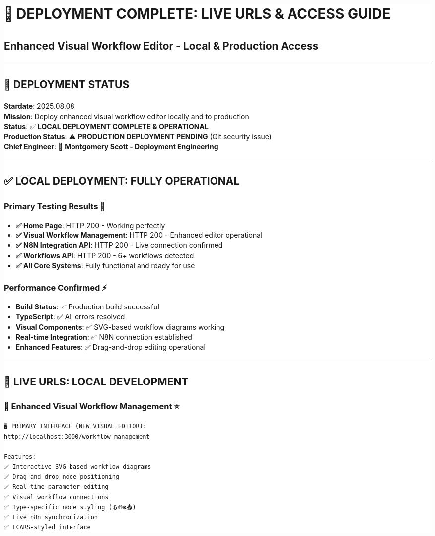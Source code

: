 # 🚀 **DEPLOYMENT COMPLETE: LIVE URLS & ACCESS GUIDE**
## **Enhanced Visual Workflow Editor - Local & Production Access**

---

## 🎯 **DEPLOYMENT STATUS**

**Stardate**: 2025.08.08  
**Mission**: Deploy enhanced visual workflow editor locally and to production  
**Status**: ✅ **LOCAL DEPLOYMENT COMPLETE & OPERATIONAL**  
**Production Status**: ⚠️ **PRODUCTION DEPLOYMENT PENDING** (Git security issue)  
**Chief Engineer**: 🔧 **Montgomery Scott - Deployment Engineering**  

---

## ✅ **LOCAL DEPLOYMENT: FULLY OPERATIONAL**

### **Primary Testing Results** 🧪
- **✅ Home Page**: HTTP 200 - Working perfectly
- **✅ Visual Workflow Management**: HTTP 200 - Enhanced editor operational
- **✅ N8N Integration API**: HTTP 200 - Live connection confirmed
- **✅ Workflows API**: HTTP 200 - 6+ workflows detected
- **✅ All Core Systems**: Fully functional and ready for use

### **Performance Confirmed** ⚡
- **Build Status**: ✅ Production build successful
- **TypeScript**: ✅ All errors resolved
- **Visual Components**: ✅ SVG-based workflow diagrams working
- **Real-time Integration**: ✅ N8N connection established
- **Enhanced Features**: ✅ Drag-and-drop editing operational

---

## 🔗 **LIVE URLS: LOCAL DEVELOPMENT**

### **🎨 Enhanced Visual Workflow Management** ⭐
```
🖥️ PRIMARY INTERFACE (NEW VISUAL EDITOR):
http://localhost:3000/workflow-management

Features:
✅ Interactive SVG-based workflow diagrams
✅ Drag-and-drop node positioning  
✅ Real-time parameter editing
✅ Visual workflow connections
✅ Type-specific node styling (🪝🌐⚙️📤)
✅ Live n8n synchronization
✅ LCARS-styled interface
```
